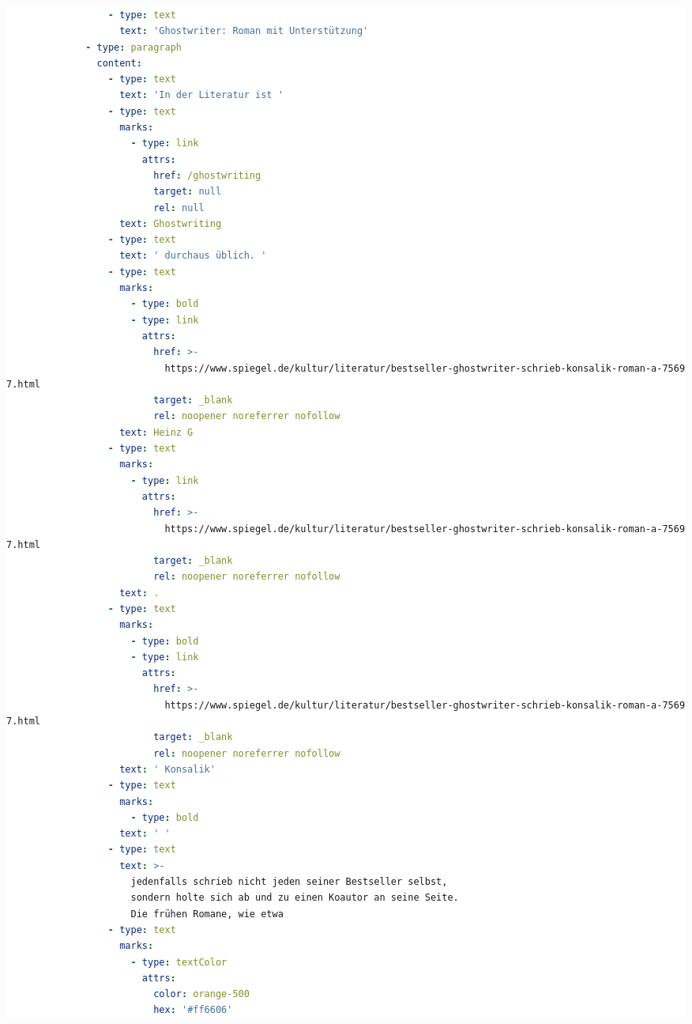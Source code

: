 ```yaml
                  - type: text
                    text: 'Ghostwriter: Roman mit Unterstützung'
              - type: paragraph
                content:
                  - type: text
                    text: 'In der Literatur ist '
                  - type: text
                    marks:
                      - type: link
                        attrs:
                          href: /ghostwriting
                          target: null
                          rel: null
                    text: Ghostwriting
                  - type: text
                    text: ' durchaus üblich. '
                  - type: text
                    marks:
                      - type: bold
                      - type: link
                        attrs:
                          href: >-
                            https://www.spiegel.de/kultur/literatur/bestseller-ghostwriter-schrieb-konsalik-roman-a-75697.html
                          target: _blank
                          rel: noopener noreferrer nofollow
                    text: Heinz G
                  - type: text
                    marks:
                      - type: link
                        attrs:
                          href: >-
                            https://www.spiegel.de/kultur/literatur/bestseller-ghostwriter-schrieb-konsalik-roman-a-75697.html
                          target: _blank
                          rel: noopener noreferrer nofollow
                    text: .
                  - type: text
                    marks:
                      - type: bold
                      - type: link
                        attrs:
                          href: >-
                            https://www.spiegel.de/kultur/literatur/bestseller-ghostwriter-schrieb-konsalik-roman-a-75697.html
                          target: _blank
                          rel: noopener noreferrer nofollow
                    text: ' Konsalik'
                  - type: text
                    marks:
                      - type: bold
                    text: ' '
                  - type: text
                    text: >-
                      jedenfalls schrieb nicht jeden seiner Bestseller selbst,
                      sondern holte sich ab und zu einen Koautor an seine Seite.
                      Die frühen Romane, wie etwa 
                  - type: text
                    marks:
                      - type: textColor
                        attrs:
                          color: orange-500
                          hex: '#ff6606'
```